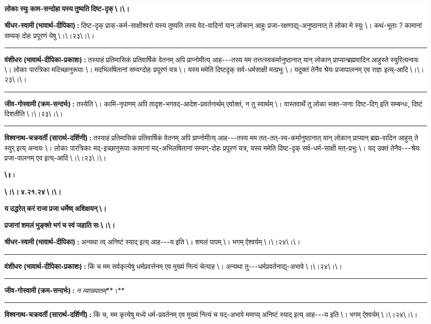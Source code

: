 **लोकाः स्युः काम-सन्दोहा यस्य तुष्यति दिष्ट-दृक् \।\।**

**श्रीधर-स्वामी (भावार्थ-दीपिका) :** दिष्ट-दृक् प्राक्-कर्म-साक्षीश्वरो
यस्य तुष्यति तस्य वेद-वादिनो यान् लोकान् आहुः
प्रजा-रक्षणाद्य्-अनुष्ठानात् ते लोका मे स्युः \। कथं-भूताः ? कामानां
सम्यक् दोहः प्रपूरणं येषु \।\।२३\।\।

---------------------------------------------------------------------------------------------------------------------

**वंशीधरः (भावार्थ-दीपिका-प्रकाशः) :** तस्याहं प्रतिमासिकं
प्रतिवार्षिकं वेतनम् अपि प्राप्नोमीत्य् आह---तस्य मम
तत्तत्स्वकर्मानुष्ठानात् यान् लोकान् प्राप्यान्ब्रह्मवादिन आहुस्ते
स्युरित्यन्वयः \। लोकाः पारत्रिका मदिच्छानुरूपाः \। मदभिलषितानां
सम्यग्दोहः प्रपूरणं यत्र \। यस्य ममेति दिष्टदृक् सर्व-धर्मसाक्षी
मत्प्रभुः \। यदुक्तं तेनैव श्रेयः प्रजापालनम् एव राज्ञः इत्य्-आदि
\।\।२३\।\।

---------------------------------------------------------------------------------------------------------------------

**जीव-गोस्वामी (क्रम-सन्दर्भः) :** तस्येति \। कामि-नृपाणम् अपि
तादृश-भगवद्-आदेश-प्रवर्तनार्थम् एवोक्तं, न तु स्वार्थम् \।
वास्तवार्थे तु लोका भक्त-जनाः दिष्ट-दिग् इति सम्बन्धः, दिष्टं
दिशतीति \।\।२३\।\।

---------------------------------------------------------------------------------------------------------------------

**विश्वनाथ-चक्रवर्ती (सारार्थ-दर्शिणी) :** तस्याहं प्रतिमासिकं
प्रतिवार्षिकं वेतनम् अपि प्राप्नोमीत्य् आह---तस्य मम
तत्-तत्-स्व-कर्मानुष्ठानात् यान् लोकान् प्राप्यान् ब्रह्म-वादिन आहुस् ते स्युर्
इत्य् अन्वयः \। लोकाः पारत्रिकाः मद्-इच्छानुरूपाः कामानां
मद्-अभिलषितानां सम्यग्-दोहः प्रपूरणं यत्र, यस्य ममेति दिष्ट-दृक्
सर्व-धर्म-साक्षी मत्-प्रभुः \। यद् उक्तं तेनैव---श्रेयः
प्रजा-पालनम् एव इत्य्-आदि \।\।२३\।\।

**\॥।**

**\।\। ४.२१.२४ \।\।**

**य उद्धरेत् करं राजा प्रजा धर्मेष्व् अशिक्षयन् \।**

**प्रजानां शमलं भुङ्क्ते भगं च स्वं जहाति सः \।\।**

**श्रीधर-स्वामी (भावार्थ-दीपिका) :** अन्यथा त्व् अनिष्टं स्याद् इत्य्
आह---य इति \। शमलं पापम् \। भगम् ऐश्वर्यम् \।\।२४\।\।

---------------------------------------------------------------------------------------------------------------------

**वंशीधरः (भावार्थ-दीपिका-प्रकाशः) :** किं च मम सर्वकृत्येषु
धर्मप्रवर्त्तनम् एव मुख्यं नित्यं चेत्याह \। अन्यथा
तु---धर्मप्रवर्तनाद्य्-अभावे \।\।२४\।\।

---------------------------------------------------------------------------------------------------------------------

**जीव-गोस्वामी (क्रम-सन्दर्भः) :** *न व्याख्यातम्***।**

---------------------------------------------------------------------------------------------------------------------

**विश्वनाथ-चक्रवर्ती (सारार्थ-दर्शिणी) :** किं च, मम कृत्येषु
मध्ये धर्म-प्रवर्तनम् एव मुख्यं नित्यं च यद्-अभावे ममाप्य्
अनिष्टं स्याद् इत्य् आह---य इति \। भगम् ऐश्वर्यम् \।\।२४\।\।
